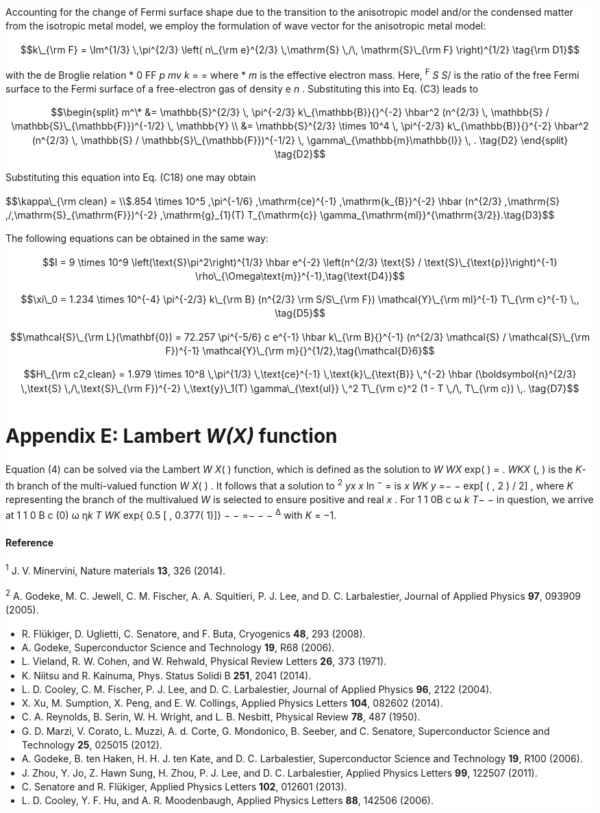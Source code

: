 Accounting for the change of Fermi surface shape due to the transition to the anisotropic model and/or the condensed matter from the isotropic metal model, we employ the formulation of wave vector for the anisotropic metal model:

$$k\_{\rm F} = \Im^{1/3} \,\pi^{2/3} \left( n\_{\rm e}^{2/3} \,\mathrm{S} \,/\, \mathrm{S}\_{\rm F} \right)^{1/2} \tag{\rm D1}$$

with the de Broglie relation \* 0 FF *p mv k* = = where \* *m* is the effective electron mass. Here, <sup>F</sup> *S S*/ is the ratio of the free Fermi surface to the Fermi surface of a free-electron gas of density e *n* . Substituting this into Eq. (C3) leads to

$$\begin{split} m^\* &= \mathbb{S}^{2/3} \, \pi^{-2/3} k\_{\mathbb{B}}{}^{-2} \hbar^2 (n^{2/3} \, \mathbb{S} / \mathbb{S}\_{\mathbb{F}})^{-1/2} \, \mathbb{Y} \\ &= \mathbb{S}^{2/3} \times 10^4 \, \pi^{-2/3} k\_{\mathbb{B}}{}^{-2} \hbar^2 (n^{2/3} \, \mathbb{S} / \mathbb{S}\_{\mathbb{F}})^{-1/2} \, \gamma\_{\mathbb{m}\mathbb{I}} \, . \tag{D2} \end{split} \tag{D2}$$

Substituting this equation into Eq. (C18) one may obtain

$$\kappa\_{\rm clean} = \\$.854 \times 10^5 \,\pi^{-1/6} \,\mathrm{ce}^{-1} \,\mathrm{k\_{B}}^{-2} \hbar (n^{2/3} \,\mathrm{S} \,/\,\mathrm{S}\_{\mathrm{F}})^{-2} \,\mathrm{g}\_{1}(T) T\_{\mathrm{c}} \gamma\_{\mathrm{ml}}^{\mathrm{3/2}}.\tag{D3}$$

The following equations can be obtained in the same way:

$$I = 9 \times 10^9 \left(\text{S}\pi^2\right)^{1/3} \hbar e^{-2} \left(n^{2/3} \text{S} / \text{S}\_{\text{p}}\right)^{-1} \rho\_{\Omega\text{m}}^{-1},\tag{\text{D4}}$$

$$\xi\_0 = 1.234 \times 10^{-4} \pi^{-2/3} k\_{\rm B} (n^{2/3} \rm S/S\_{\rm F}) \mathcal{Y}\_{\rm ml}^{-1} T\_{\rm c}^{-1} \,, \tag{D5}$$

$$\mathcal{S}\_{\rm L}(\mathbf{0}) = 72.257 \pi^{-5/6} c e^{-1} \hbar k\_{\rm B}{}^{-1} (n^{2/3} \mathcal{S} / \mathcal{S}\_{\rm F})^{-1} \mathcal{Y}\_{\rm m}{}^{1/2},\tag{\mathcal{D}6}$$

$$H\_{\rm c2,clean} = 1.979 \times 10^8 \,\pi^{1/3} \,\text{ce}^{-1} \,\text{k}\_{\text{B}} \,^{-2} \hbar (\boldsymbol{n}^{2/3} \,\text{S} \,/\,\text{S}\_{\rm F})^{-2} \,\text{y}\_1(T) \gamma\_{\text{ul}} \,^2 T\_{\rm c}^2 (1 - T \,/\, T\_{\rm c}) \,. \tag{D7}$$

# **Appendix E: Lambert** *W(X)* **function**

Equation (4) can be solved via the Lambert *W X*( ) function, which is defined as the solution to *W WX* exp( ) = . *WKX* (, ) is the *K*-th branch of the multi-valued function *W X*( ) . It follows that a solution to <sup>2</sup> *yx x* ln <sup>−</sup> = is *x WK y* =− − exp[ ( , 2 ) / 2] , where *K* representing the branch of the multivalued *W* is selected to ensure positive and real *x* . For 1 1 0B c ω *k T*− − in question, we arrive at 1 1 0 B c (0) ω η*k T WK* exp{ 0.5 [ , 0.377( 1)]} − − =− − − <sup>∆</sup> with *K* = −1.

#### **Reference**

<sup>1</sup> J. V. Minervini, Nature materials **13**, 326 (2014).

<sup>2</sup> A. Godeke, M. C. Jewell, C. M. Fischer, A. A. Squitieri, P. J. Lee, and D. C. Larbalestier, Journal of Applied Physics **97**, 093909 (2005).

- R. Flükiger, D. Uglietti, C. Senatore, and F. Buta, Cryogenics **48**, 293 (2008).
- A. Godeke, Superconductor Science and Technology **19**, R68 (2006).
- L. Vieland, R. W. Cohen, and W. Rehwald, Physical Review Letters **26**, 373 (1971).
- K. Niitsu and R. Kainuma, Phys. Status Solidi B **251**, 2041 (2014).
- L. D. Cooley, C. M. Fischer, P. J. Lee, and D. C. Larbalestier, Journal of Applied Physics **96**, 2122 (2004).
- X. Xu, M. Sumption, X. Peng, and E. W. Collings, Applied Physics Letters **104**, 082602 (2014).
- C. A. Reynolds, B. Serin, W. H. Wright, and L. B. Nesbitt, Physical Review **78**, 487 (1950).
- G. D. Marzi, V. Corato, L. Muzzi, A. d. Corte, G. Mondonico, B. Seeber, and C. Senatore, Superconductor Science and Technology **25**, 025015 (2012).
- A. Godeke, B. ten Haken, H. H. J. ten Kate, and D. C. Larbalestier, Superconductor Science and Technology **19**, R100 (2006).
- J. Zhou, Y. Jo, Z. Hawn Sung, H. Zhou, P. J. Lee, and D. C. Larbalestier, Applied Physics Letters **99**, 122507 (2011).
- C. Senatore and R. Flükiger, Applied Physics Letters **102**, 012601 (2013).
- L. D. Cooley, Y. F. Hu, and A. R. Moodenbaugh, Applied Physics Letters **88**, 142506 (2006).